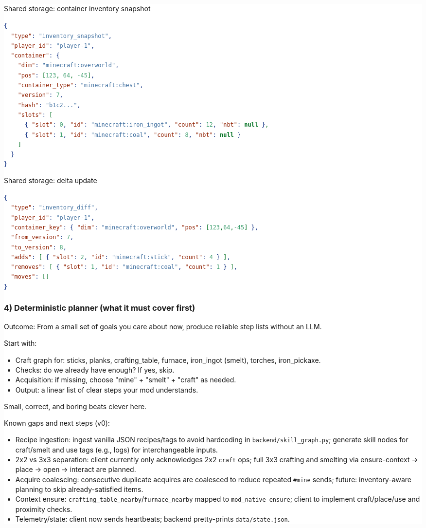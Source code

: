 Shared storage: container inventory snapshot
```json
{
  "type": "inventory_snapshot",
  "player_id": "player-1",
  "container": {
    "dim": "minecraft:overworld",
    "pos": [123, 64, -45],
    "container_type": "minecraft:chest",
    "version": 7,
    "hash": "b1c2...",
    "slots": [
      { "slot": 0, "id": "minecraft:iron_ingot", "count": 12, "nbt": null },
      { "slot": 1, "id": "minecraft:coal", "count": 8, "nbt": null }
    ]
  }
}
```

Shared storage: delta update
```json
{
  "type": "inventory_diff",
  "player_id": "player-1",
  "container_key": { "dim": "minecraft:overworld", "pos": [123,64,-45] },
  "from_version": 7,
  "to_version": 8,
  "adds": [ { "slot": 2, "id": "minecraft:stick", "count": 4 } ],
  "removes": [ { "slot": 1, "id": "minecraft:coal", "count": 1 } ],
  "moves": []
}
```

### 4) Deterministic planner (what it must cover first)

Outcome: From a small set of goals you care about now, produce reliable step lists without an LLM.

Start with:
- Craft graph for: sticks, planks, crafting_table, furnace, iron_ingot (smelt), torches, iron_pickaxe.
- Checks: do we already have enough? If yes, skip.
- Acquisition: if missing, choose "mine" + "smelt" + "craft" as needed.
- Output: a linear list of clear steps your mod understands.

Small, correct, and boring beats clever here.

Known gaps and next steps (v0):
- Recipe ingestion: ingest vanilla JSON recipes/tags to avoid hardcoding in `backend/skill_graph.py`; generate skill nodes for craft/smelt and use tags (e.g., logs) for interchangeable inputs.
- 2x2 vs 3x3 separation: client currently only acknowledges 2x2 `craft` ops; full 3x3 crafting and smelting via ensure-context → place → open → interact are planned.
- Acquire coalescing: consecutive duplicate acquires are coalesced to reduce repeated `#mine` sends; future: inventory-aware planning to skip already-satisfied items.
- Context ensure: `crafting_table_nearby`/`furnace_nearby` mapped to `mod_native ensure`; client to implement craft/place/use and proximity checks.
- Telemetry/state: client now sends heartbeats; backend pretty-prints `data/state.json`.
